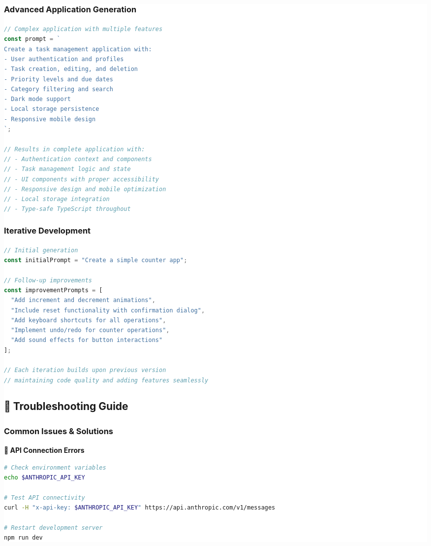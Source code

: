 ### Advanced Application Generation

```typescript
// Complex application with multiple features
const prompt = `
Create a task management application with:
- User authentication and profiles
- Task creation, editing, and deletion
- Priority levels and due dates
- Category filtering and search
- Dark mode support
- Local storage persistence
- Responsive mobile design
`;

// Results in complete application with:
// - Authentication context and components
// - Task management logic and state
// - UI components with proper accessibility
// - Responsive design and mobile optimization
// - Local storage integration
// - Type-safe TypeScript throughout
```

### Iterative Development

```typescript
// Initial generation
const initialPrompt = "Create a simple counter app";

// Follow-up improvements
const improvementPrompts = [
  "Add increment and decrement animations",
  "Include reset functionality with confirmation dialog", 
  "Add keyboard shortcuts for all operations",
  "Implement undo/redo for counter operations",
  "Add sound effects for button interactions"
];

// Each iteration builds upon previous version
// maintaining code quality and adding features seamlessly
```

## 🐛 Troubleshooting Guide

### Common Issues & Solutions

**🔴 API Connection Errors**
```bash
# Check environment variables
echo $ANTHROPIC_API_KEY

# Test API connectivity
curl -H "x-api-key: $ANTHROPIC_API_KEY" https://api.anthropic.com/v1/messages

# Restart development server
npm run dev
```
